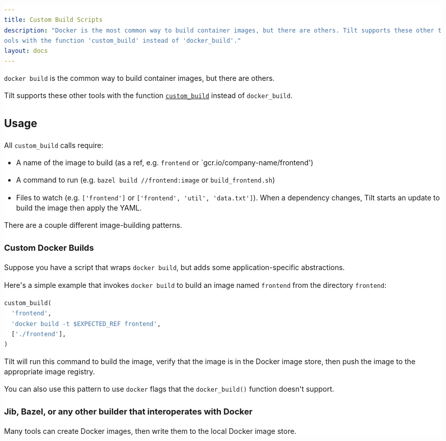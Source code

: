 ```yaml
---
title: Custom Build Scripts
description: "Docker is the most common way to build container images, but there are others. Tilt supports these other tools with the function 'custom_build' instead of 'docker_build'."
layout: docs
---
```


`docker build` is the common way to build container images, but there are others.

Tilt supports these other tools with the function [`custom_build`](https://docs.tilt.dev/api.html#api.custom_build)
instead of `docker_build`.

## Usage

All `custom_build` calls require:

* A name of the image to build (as a ref, e.g. `frontend` or `gcr.io/company-name/frontend')

* A command to run (e.g. `bazel build //frontend:image` or `build_frontend.sh`)

* Files to watch (e.g. `['frontend']` or `['frontend', 'util', 'data.txt']`). When a dependency changes, Tilt starts an update to build the image then apply the YAML.

There are a couple different image-building patterns.

### Custom Docker Builds

Suppose you have a script that wraps `docker build`, but adds some application-specific abstractions.

Here's a simple example that invokes `docker build` to build an image named `frontend` from the directory `frontend`:

```python
custom_build(
  'frontend',
  'docker build -t $EXPECTED_REF frontend',
  ['./frontend'],
)
```

Tilt will run this command to build the image, verify that the image is in the
Docker image store, then push the image to the appropriate image registry.

You can also use this pattern to use `docker` flags that the `docker_build()`
function doesn't support.

### Jib, Bazel, or any other builder that interoperates with Docker

Many tools can create Docker images, then write them to the local Docker image
store.

